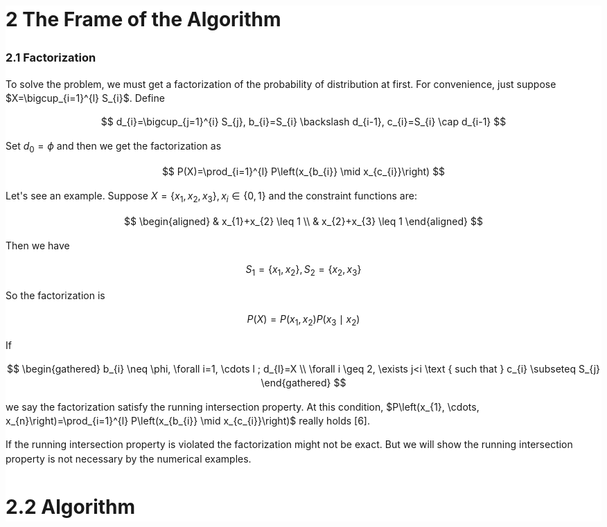 # 2 The Frame of the Algorithm 

### 2.1 Factorization

To solve the problem, we must get a factorization of the probability of distribution at first. For convenience, just suppose $X=\bigcup_{i=1}^{l} S_{i}$. Define

$$
d_{i}=\bigcup_{j=1}^{i} S_{j}, b_{i}=S_{i} \backslash d_{i-1}, c_{i}=S_{i} \cap d_{i-1}
$$

Set $d_{0}=\phi$ and then we get the factorization as

$$
P(X)=\prod_{i=1}^{l} P\left(x_{b_{i}} \mid x_{c_{i}}\right)
$$

Let's see an example. Suppose $X=\left\{x_{1}, x_{2}, x_{3}\right\}, x_{i} \in\{0,1\}$ and the constraint functions are:

$$
\begin{aligned}
& x_{1}+x_{2} \leq 1 \\
& x_{2}+x_{3} \leq 1
\end{aligned}
$$

Then we have

$$
S_{1}=\left\{x_{1}, x_{2}\right\}, S_{2}=\left\{x_{2}, x_{3}\right\}
$$

So the factorization is

$$
P(X)=P\left(x_{1}, x_{2}\right) P\left(x_{3} \mid x_{2}\right)
$$

If

$$
\begin{gathered}
b_{i} \neq \phi, \forall i=1, \cdots l ; d_{l}=X \\
\forall i \geq 2, \exists j<i \text { such that } c_{i} \subseteq S_{j}
\end{gathered}
$$

we say the factorization satisfy the running intersection property. At this condition, $P\left(x_{1}, \cdots, x_{n}\right)=\prod_{i=1}^{l} P\left(x_{b_{i}} \mid x_{c_{i}}\right)$ really holds [6].

If the running intersection property is violated the factorization might not be exact. But we will show the running intersection property is not necessary by the numerical examples.

# 2.2 Algorithm 
